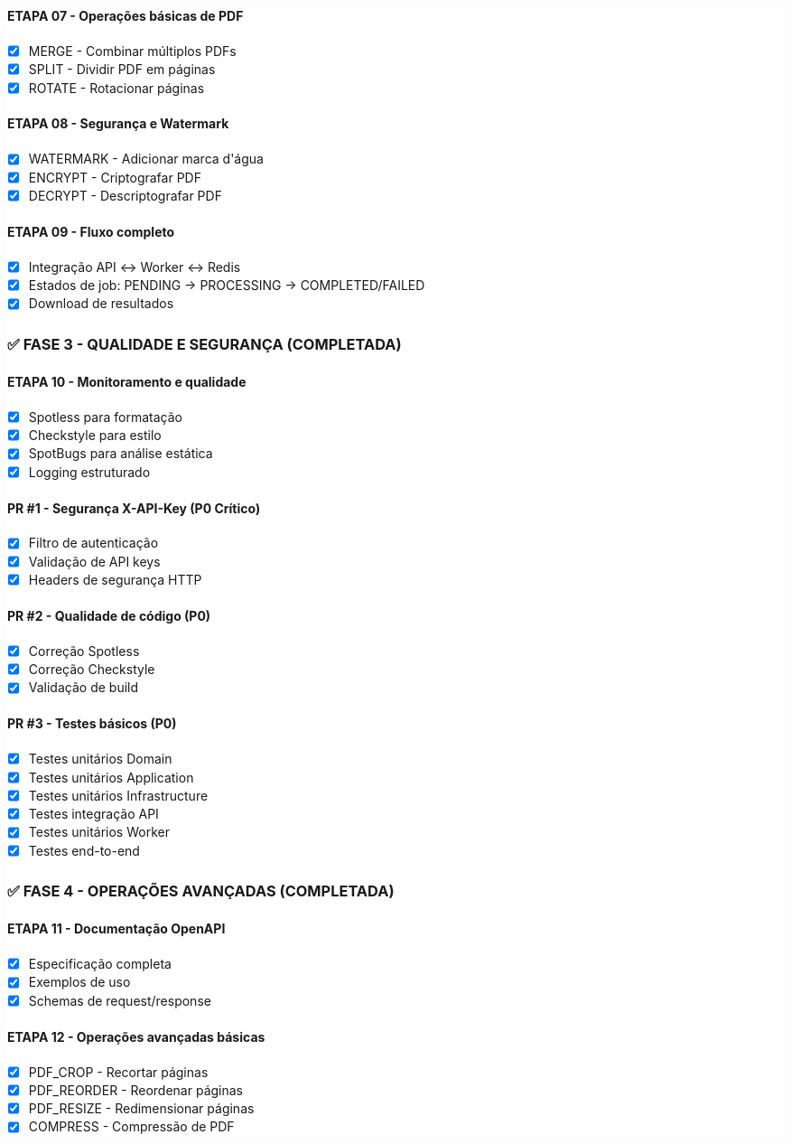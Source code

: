 #### ETAPA 07 - Operações básicas de PDF
- [x] MERGE - Combinar múltiplos PDFs
- [x] SPLIT - Dividir PDF em páginas
- [x] ROTATE - Rotacionar páginas

#### ETAPA 08 - Segurança e Watermark
- [x] WATERMARK - Adicionar marca d'água
- [x] ENCRYPT - Criptografar PDF
- [x] DECRYPT - Descriptografar PDF

#### ETAPA 09 - Fluxo completo
- [x] Integração API ↔ Worker ↔ Redis
- [x] Estados de job: PENDING → PROCESSING → COMPLETED/FAILED
- [x] Download de resultados

### ✅ FASE 3 - QUALIDADE E SEGURANÇA (COMPLETADA)

#### ETAPA 10 - Monitoramento e qualidade
- [x] Spotless para formatação
- [x] Checkstyle para estilo
- [x] SpotBugs para análise estática
- [x] Logging estruturado

#### PR #1 - Segurança X-API-Key (P0 Crítico)
- [x] Filtro de autenticação
- [x] Validação de API keys
- [x] Headers de segurança HTTP

#### PR #2 - Qualidade de código (P0)
- [x] Correção Spotless
- [x] Correção Checkstyle
- [x] Validação de build

#### PR #3 - Testes básicos (P0)
- [x] Testes unitários Domain
- [x] Testes unitários Application
- [x] Testes unitários Infrastructure
- [x] Testes integração API
- [x] Testes unitários Worker
- [x] Testes end-to-end

### ✅ FASE 4 - OPERAÇÕES AVANÇADAS (COMPLETADA)

#### ETAPA 11 - Documentação OpenAPI
- [x] Especificação completa
- [x] Exemplos de uso
- [x] Schemas de request/response

#### ETAPA 12 - Operações avançadas básicas
- [x] PDF_CROP - Recortar páginas
- [x] PDF_REORDER - Reordenar páginas
- [x] PDF_RESIZE - Redimensionar páginas
- [x] COMPRESS - Compressão de PDF
